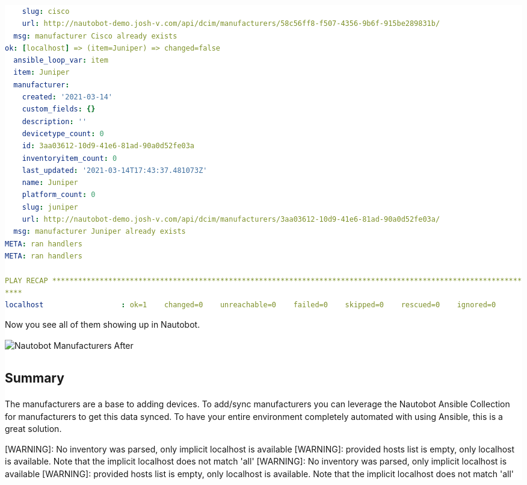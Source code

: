 ```yaml
    slug: cisco
    url: http://nautobot-demo.josh-v.com/api/dcim/manufacturers/58c56ff8-f507-4356-9b6f-915be289831b/
  msg: manufacturer Cisco already exists
ok: [localhost] => (item=Juniper) => changed=false 
  ansible_loop_var: item
  item: Juniper
  manufacturer:
    created: '2021-03-14'
    custom_fields: {}
    description: ''
    devicetype_count: 0
    id: 3aa03612-10d9-41e6-81ad-90a0d52fe03a
    inventoryitem_count: 0
    last_updated: '2021-03-14T17:43:37.481073Z'
    name: Juniper
    platform_count: 0
    slug: juniper
    url: http://nautobot-demo.josh-v.com/api/dcim/manufacturers/3aa03612-10d9-41e6-81ad-90a0d52fe03a/
  msg: manufacturer Juniper already exists
META: ran handlers
META: ran handlers

PLAY RECAP *****************************************************************************************************************
localhost                  : ok=1    changed=0    unreachable=0    failed=0    skipped=0    rescued=0    ignored=0   

```

Now you see all of them showing up in Nautobot.

![Nautobot Manufacturers After](../../images/2021/nautobot_manufacturers.png)

## Summary

The manufacturers are a base to adding devices. To add/sync manufacturers you can leverage the Nautobot Ansible Collection for manufacturers to get this data synced. To have your entire environment completely automated with using Ansible, this is a great solution.


[WARNING]: No inventory was parsed, only implicit localhost is available
[WARNING]: provided hosts list is empty, only localhost is available. Note that the implicit localhost does not match 'all'
[WARNING]: No inventory was parsed, only implicit localhost is available
[WARNING]: provided hosts list is empty, only localhost is available. Note that the implicit localhost does not match 'all'